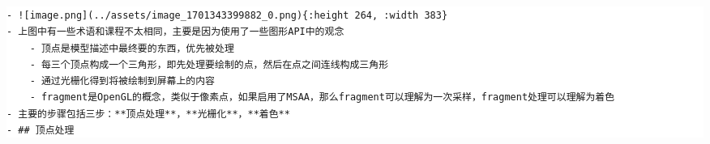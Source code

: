 	- ![image.png](../assets/image_1701343399882_0.png){:height 264, :width 383}
	- 上图中有一些术语和课程不太相同，主要是因为使用了一些图形API中的观念
		- 顶点是模型描述中最终要的东西，优先被处理
		- 每三个顶点构成一个三角形，即先处理要绘制的点，然后在点之间连线构成三角形
		- 通过光栅化得到将被绘制到屏幕上的内容
		- fragment是OpenGL的概念，类似于像素点，如果启用了MSAA，那么fragment可以理解为一次采样，fragment处理可以理解为着色
	- 主要的步骤包括三步：**顶点处理**，**光栅化**，**着色**
	- ## 顶点处理